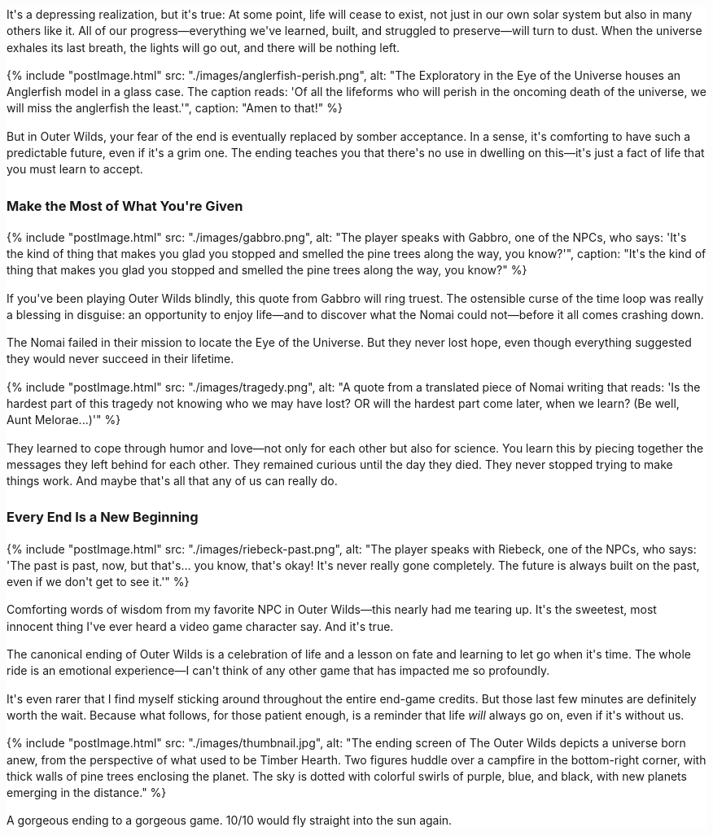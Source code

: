 It's a depressing realization, but it's true: At some point, life will cease to exist, not just in our own solar system but also in many others like it. All of our progress—everything we've learned, built, and struggled to preserve—will turn to dust. When the universe exhales its last breath, the lights will go out, and there will be nothing left.

{% include "postImage.html" src: "./images/anglerfish-perish.png", alt: "The Exploratory in the Eye of the Universe houses an Anglerfish model in a glass case. The caption reads: 'Of all the lifeforms who will perish in the oncoming death of the universe, we will miss the anglerfish the least.'", caption: "Amen to that!" %}

But in Outer Wilds, your fear of the end is eventually replaced by somber acceptance. In a sense, it's comforting to have such a predictable future, even if it's a grim one. The ending teaches you that there's no use in dwelling on this—it's just a fact of life that you must learn to accept.

### Make the Most of What You're Given

{% include "postImage.html" src: "./images/gabbro.png", alt: "The player speaks with Gabbro, one of the NPCs, who says: 'It's the kind of thing that makes you glad you stopped and smelled the pine trees along the way, you know?'", caption: "It's the kind of thing that makes you glad you stopped and smelled the pine trees along the way, you know?" %}

If you've been playing Outer Wilds blindly, this quote from Gabbro will ring truest. The ostensible curse of the time loop was really a blessing in disguise: an opportunity to enjoy life—and to discover what the Nomai could not—before it all comes crashing down.

The Nomai failed in their mission to locate the Eye of the Universe. But they never lost hope, even though everything suggested they would never succeed in their lifetime.

{% include "postImage.html" src: "./images/tragedy.png", alt: "A quote from a translated piece of Nomai writing that reads: 'Is the hardest part of this tragedy not knowing who we may have lost? OR will the hardest part come later, when we learn? (Be well, Aunt Melorae...)'" %}

They learned to cope through humor and love—not only for each other but also for science. You learn this by piecing together the messages they left behind for each other. They remained curious until the day they died. They never stopped trying to make things work. And maybe that's all that any of us can really do.

### Every End Is a New Beginning

{% include "postImage.html" src: "./images/riebeck-past.png", alt: "The player speaks with Riebeck, one of the NPCs, who says: 'The past is past, now, but that's... you know, that's okay! It's never really gone completely. The future is always built on the past, even if we don't get to see it.'" %}

Comforting words of wisdom from my favorite NPC in Outer Wilds—this nearly had me tearing up. It's the sweetest, most innocent thing I've ever heard a video game character say. And it's true.

The canonical ending of Outer Wilds is a celebration of life and a lesson on fate and learning to let go when it's time. The whole ride is an emotional experience—I can't think of any other game that has impacted me so profoundly.

It's even rarer that I find myself sticking around throughout the entire end-game credits. But those last few minutes are definitely worth the wait. Because what follows, for those patient enough, is a reminder that life *will* always go on, even if it's without us.

{% include "postImage.html" src: "./images/thumbnail.jpg", alt: "The ending screen of The Outer Wilds depicts a universe born anew, from the perspective of what used to be Timber Hearth. Two figures huddle over a campfire in the bottom-right corner, with thick walls of pine trees enclosing the planet. The sky is dotted with colorful swirls of purple, blue, and black, with new planets emerging in the distance." %}

A gorgeous ending to a gorgeous game. 10/10 would fly straight into the sun again.
